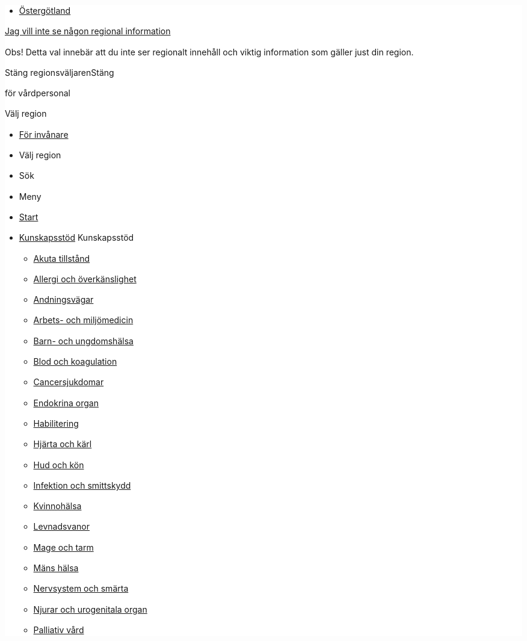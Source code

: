 *   [Östergötland](https://vardpersonal.1177.se/kunskapsstod/kliniska-kunskapsstod/brostcancer/?selectionCode=profession_primarvard&globalregion=05)

[Jag vill inte se någon regional information](https://vardpersonal.1177.se/kunskapsstod/kliniska-kunskapsstod/brostcancer/?selectionCode=profession_primarvard&globalregion=00)

Obs! Detta val innebär att du inte ser regionalt innehåll och viktig information som gäller just din region.

Stäng regionsväljarenStäng

[](https://vardpersonal.1177.se/)för vårdpersonal

Välj region

*   [För invånare](https://www.1177.se/)
*   Välj region
    
*   Sök
*   Meny

*   [Start](https://vardpersonal.1177.se/)
    
*   [Kunskapsstöd](https://vardpersonal.1177.se/kunskapsstod/) Kunskapsstöd
    
    *   [Akuta tillstånd](https://vardpersonal.1177.se/kunskapsstod/akuta-tillstand/)
        
    *   [Allergi och överkänslighet](https://vardpersonal.1177.se/kunskapsstod/allergi-och-overkanslighet/)
        
    *   [Andningsvägar](https://vardpersonal.1177.se/kunskapsstod/andningsvagar/)
        
    *   [Arbets- och miljömedicin](https://vardpersonal.1177.se/kunskapsstod/arbets--och-miljomedicin/)
        
    *   [Barn- och ungdomshälsa](https://vardpersonal.1177.se/kunskapsstod/barn--och-ungdomshalsa/)
        
    *   [Blod och koagulation](https://vardpersonal.1177.se/kunskapsstod/blod-och-koagulation/)
        
    *   [Cancersjukdomar](https://vardpersonal.1177.se/kunskapsstod/cancersjukdomar/)
        
    *   [Endokrina organ](https://vardpersonal.1177.se/kunskapsstod/endokrina-organ/)
        
    *   [Habilitering](https://vardpersonal.1177.se/kunskapsstod/habilitering/)
        
    *   [Hjärta och kärl](https://vardpersonal.1177.se/kunskapsstod/hjarta-och-karl/)
        
    *   [Hud och kön](https://vardpersonal.1177.se/kunskapsstod/hud-och-kon/)
        
    *   [Infektion och smittskydd](https://vardpersonal.1177.se/kunskapsstod/infektion-och-smittskydd/)
        
    *   [Kvinnohälsa](https://vardpersonal.1177.se/kunskapsstod/kvinnohalsa/)
        
    *   [Levnadsvanor](https://vardpersonal.1177.se/kunskapsstod/levnadsvanor/)
        
    *   [Mage och tarm](https://vardpersonal.1177.se/kunskapsstod/mage-och-tarm/)
        
    *   [Mäns hälsa](https://vardpersonal.1177.se/kunskapsstod/mans-halsa/)
        
    *   [Nervsystem och smärta](https://vardpersonal.1177.se/kunskapsstod/nervsystem-och-smarta/)
        
    *   [Njurar och urogenitala organ](https://vardpersonal.1177.se/kunskapsstod/njurar-och-urogenitala-organ/)
        
    *   [Palliativ vård](https://vardpersonal.1177.se/kunskapsstod/palliativ-vard/)
        